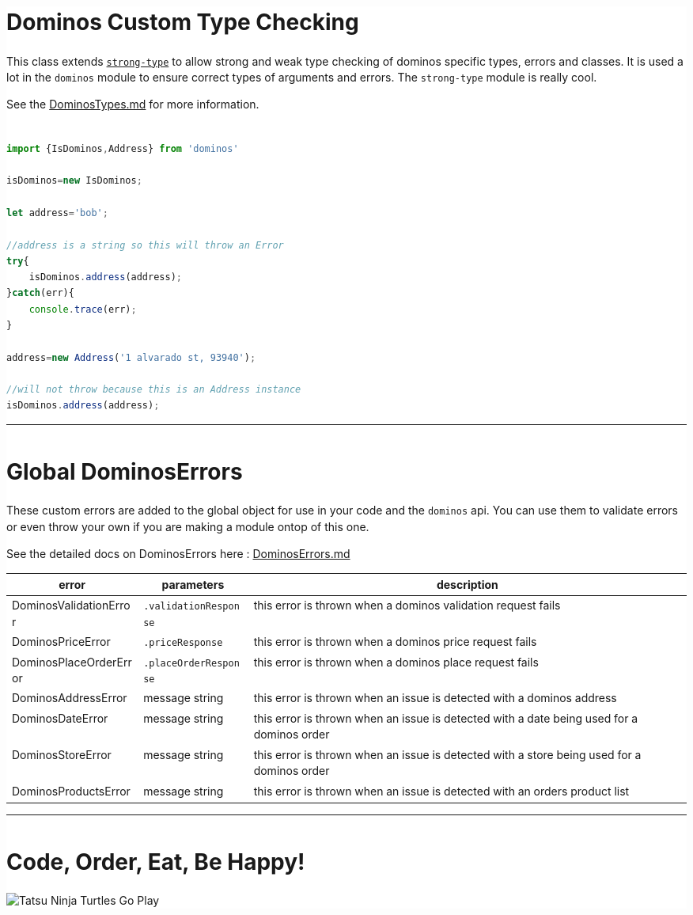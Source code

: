 # Dominos Custom Type Checking

This class extends [`strong-type`](https://github.com/RIAEvangelist/strong-type) to allow strong and weak type checking of dominos specific types, errors and classes. It is used a lot in the `dominos` module to ensure correct types of arguments and errors. The `strong-type` module is really cool. 

See the [DominosTypes.md](https://github.com/RIAEvangelist/node-dominos-pizza-api/blob/master/docs/DominosTypes.md) for more information.

```js

import {IsDominos,Address} from 'dominos'

isDominos=new IsDominos;

let address='bob';

//address is a string so this will throw an Error
try{
    isDominos.address(address);
}catch(err){
    console.trace(err);
}

address=new Address('1 alvarado st, 93940');

//will not throw because this is an Address instance
isDominos.address(address);


```



---

# Global DominosErrors

These custom errors are added to the global object for use in your code and the `dominos` api. You can use them to validate errors or even throw your own if you are making a module ontop of this one.

See the detailed docs on DominosErrors here : [DominosErrors.md](https://github.com/RIAEvangelist/node-dominos-pizza-api/blob/master/docs/DominosErrors.md)

|error                  |parameters           |description|
|-----                  |----------           |-----------|
|DominosValidationError |`.validationResponse`|this error is thrown when a dominos validation request fails|
|DominosPriceError      |`.priceResponse`     |this error is thrown when a dominos price request fails|
|DominosPlaceOrderError |`.placeOrderResponse`|this error is thrown when a dominos place request fails|
|DominosAddressError    |message string       |this error is thrown when an issue is detected with a dominos address|
|DominosDateError       |message string       |this error is thrown when an issue is detected with a date being used for a dominos order|
|DominosStoreError      |message string       |this error is thrown when an issue is detected with a store being used for a dominos order|
|DominosProductsError   |message string       |this error is thrown when an issue is detected with an orders product list|

----

# Code, Order, Eat, Be Happy!

![Tatsu Ninja Turtles Go Play](https://media1.tenor.com/images/1e5eb7062aefb9fba304ca81ba877922/tenor.gif?itemid=7950001)

